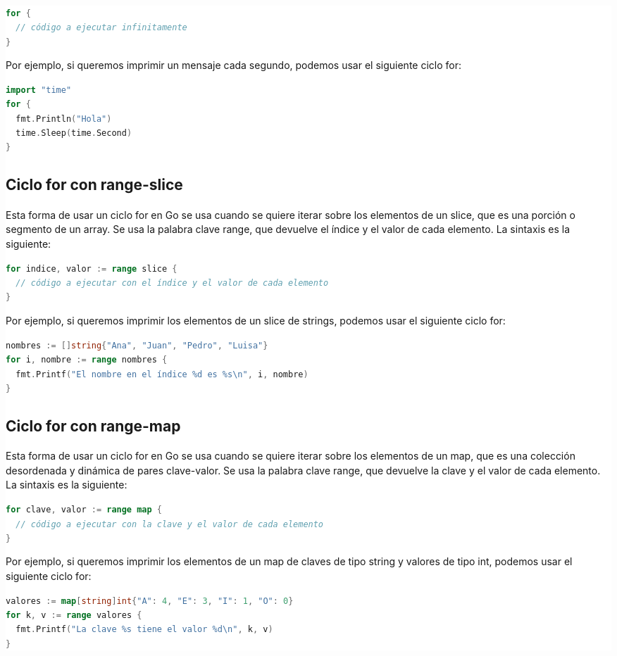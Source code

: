 ```go
for {
  // código a ejecutar infinitamente
}
```

Por ejemplo, si queremos imprimir un mensaje cada segundo, podemos usar el siguiente ciclo for:

```go
import "time"
for {
  fmt.Println("Hola")
  time.Sleep(time.Second)
}
```

## Ciclo for con range-slice
Esta forma de usar un ciclo for en Go se usa cuando se quiere iterar sobre los elementos de un slice, que es una porción o segmento de un array. Se usa la palabra clave range, que devuelve el índice y el valor de cada elemento. La sintaxis es la siguiente:

```go
for indice, valor := range slice {
  // código a ejecutar con el índice y el valor de cada elemento
}
```

Por ejemplo, si queremos imprimir los elementos de un slice de strings, podemos usar el siguiente ciclo for:

```go
nombres := []string{"Ana", "Juan", "Pedro", "Luisa"}
for i, nombre := range nombres {
  fmt.Printf("El nombre en el índice %d es %s\n", i, nombre)
}
```

## Ciclo for con range-map
Esta forma de usar un ciclo for en Go se usa cuando se quiere iterar sobre los elementos de un map, que es una colección desordenada y dinámica de pares clave-valor. Se usa la palabra clave range, que devuelve la clave y el valor de cada elemento. La sintaxis es la siguiente:

```go
for clave, valor := range map {
  // código a ejecutar con la clave y el valor de cada elemento
}
```

Por ejemplo, si queremos imprimir los elementos de un map de claves de tipo string y valores de tipo int, podemos usar el siguiente ciclo for:

```go
valores := map[string]int{"A": 4, "E": 3, "I": 1, "O": 0}
for k, v := range valores {
  fmt.Printf("La clave %s tiene el valor %d\n", k, v)
}
```
